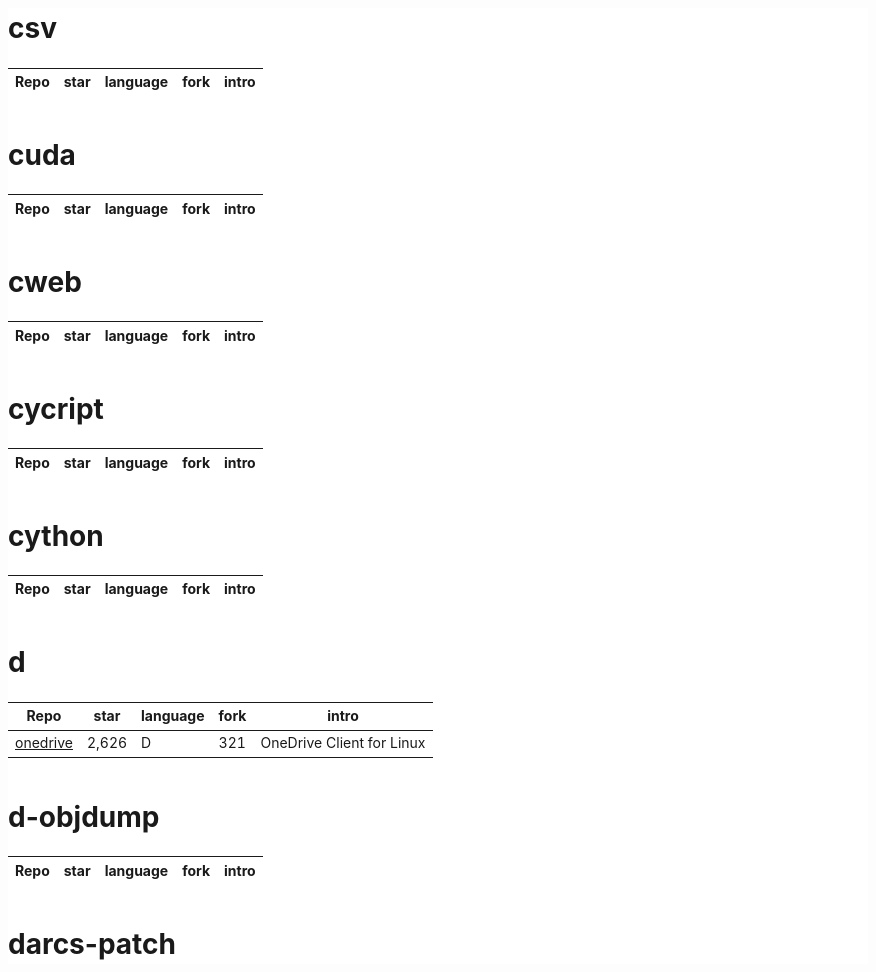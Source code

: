 
# csv

Repo|star|language|fork|intro
-|-|-|-|-



# cuda

Repo|star|language|fork|intro
-|-|-|-|-



# cweb

Repo|star|language|fork|intro
-|-|-|-|-



# cycript

Repo|star|language|fork|intro
-|-|-|-|-



# cython

Repo|star|language|fork|intro
-|-|-|-|-



# d

Repo|star|language|fork|intro
-|-|-|-|-
[onedrive](https://github.com/abraunegg/onedrive)|2,626|D|321|OneDrive Client for Linux


# d-objdump

Repo|star|language|fork|intro
-|-|-|-|-



# darcs-patch
